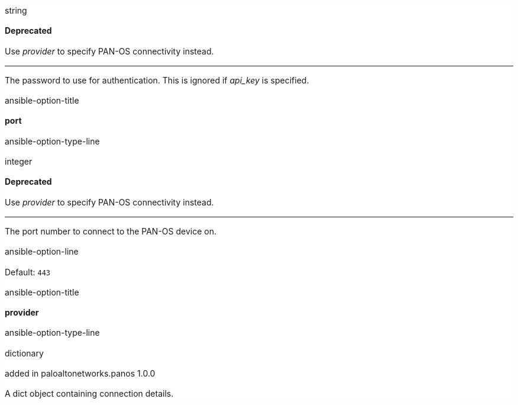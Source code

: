 <p><span className="ansible-option-type">string</span></p>
</div></td>
<td><div className="ansible-option-cell">
<p><strong>Deprecated</strong></p>
<p>Use <em>provider</em> to specify PAN-OS connectivity instead.</p>
<hr/>
<p>The password to use for authentication. This is ignored if
<em>api_key</em> is specified.</p>
</div></td>
</tr>
<tr className="odd">
<td><div className="ansible-option-cell">
<div className="ansibleOptionAnchor" id="parameter-port"></div>
<div
id="ansible_collections.paloaltonetworks.panos.panos_nat_rule2_module__parameter-port">
<div className="rst-class">
<p>ansible-option-title</p>
</div>
</div>
<p><strong>port</strong></p>
<a className="ansibleOptionLink" href="#parameter-port" title="Permalink to this option"></a>
<div className="rst-class">
<p>ansible-option-type-line</p>
</div>
<p><span className="ansible-option-type">integer</span></p>
</div></td>
<td><div className="ansible-option-cell">
<p><strong>Deprecated</strong></p>
<p>Use <em>provider</em> to specify PAN-OS connectivity instead.</p>
<hr/>
<p>The port number to connect to the PAN-OS device on.</p>
<div className="rst-class">
<p>ansible-option-line</p>
</div>
<p><span className="ansible-option-default-bold">Default:</span> <code
className="interpreted-text" role="ansible-option-default">443</code></p>
</div></td>
</tr>
<tr className="even">
<td><div className="ansible-option-cell">
<div className="ansibleOptionAnchor" id="parameter-provider"></div>
<div
id="ansible_collections.paloaltonetworks.panos.panos_nat_rule2_module__parameter-provider">
<div className="rst-class">
<p>ansible-option-title</p>
</div>
</div>
<p><strong>provider</strong></p>
<a className="ansibleOptionLink" href="#parameter-provider" title="Permalink to this option"></a>
<div className="rst-class">
<p>ansible-option-type-line</p>
</div>
<p><span className="ansible-option-type">dictionary</span></p>
<p><span className="ansible-option-versionadded">added in
paloaltonetworks.panos 1.0.0</span></p>
</div></td>
<td><div className="ansible-option-cell">
<p>A dict object containing connection details.</p>
</div></td>
</tr>
<tr className="odd">
<td><div className="ansible-option-indent"></div><div className="ansible-option-cell">
<div className="ansibleOptionAnchor" id="parameter-provider/api_key"></div>
<div